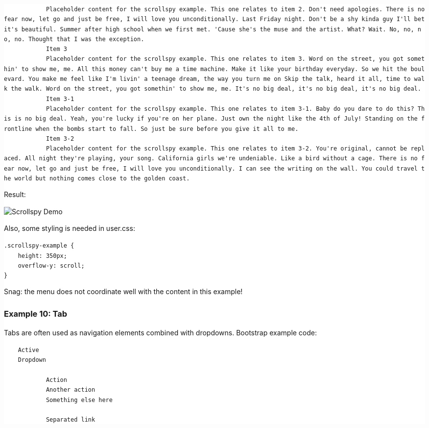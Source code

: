                 Placeholder content for the scrollspy example. This one relates to item 2. Don't need apologies. There is no fear now, let go and just be free, I will love you unconditionally. Last Friday night. Don't be a shy kinda guy I'll bet it's beautiful. Summer after high school when we first met. 'Cause she's the muse and the artist. What? Wait. No, no, no, no. Thought that I was the exception.
                Item 3
                Placeholder content for the scrollspy example. This one relates to item 3. Word on the street, you got somethin' to show me, me. All this money can't buy me a time machine. Make it like your birthday everyday. So we hit the boulevard. You make me feel like I'm livin' a teenage dream, the way you turn me on Skip the talk, heard it all, time to walk the walk. Word on the street, you got somethin' to show me, me. It's no big deal, it's no big deal, it's no big deal.
                Item 3-1
                Placeholder content for the scrollspy example. This one relates to item 3-1. Baby do you dare to do this? This is no big deal. Yeah, you're lucky if you're on her plane. Just own the night like the 4th of July! Standing on the frontline when the bombs start to fall. So just be sure before you give it all to me.
                Item 3-2
                Placeholder content for the scrollspy example. This one relates to item 3-2. You're original, cannot be replaced. All night they're playing, your song. California girls we're undeniable. Like a bird without a cage. There is no fear now, let go and just be free, I will love you unconditionally. I can see the writing on the wall. You could travel the world but nothing comes close to the golden coast.
            
        

Result:

<img
src="https://docs.joomla.org/images/1/19/Using-bootstrap-components-in-joomla-4-scrollspy-demo.png"
class="thumbborder" decoding="async" data-file-width="1000"
data-file-height="482" width="1000" height="482" alt="Scrollspy Demo" />

Also, some styling is needed in user.css:

    .scrollspy-example {
        height: 350px;
        overflow-y: scroll;
    }

Snag: the menu does not coordinate well with the content in this
example!

### Example 10: Tab

Tabs are often used as navigation elements combined with dropdowns.
Bootstrap example code:

        Active
        Dropdown
            
                Action
                Another action
                Something else here
                
                Separated link
            
        
